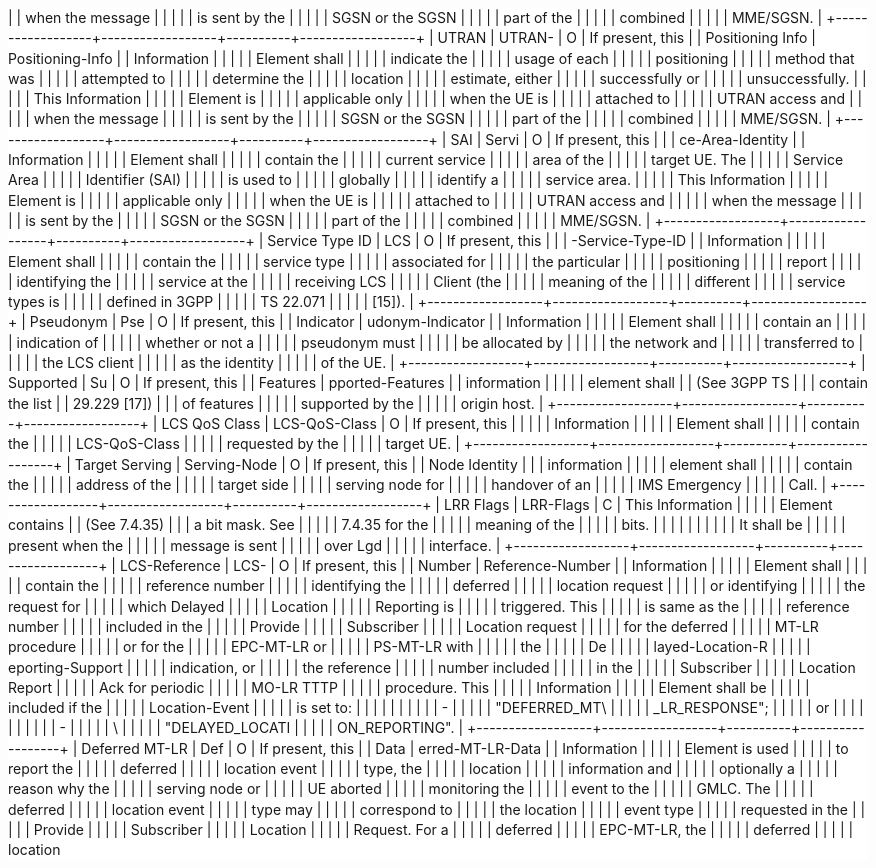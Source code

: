 | | when the message | | | | | is sent by the | | | | | SGSN or the SGSN | | | | | part of the | | | | | combined | | | | | MME/SGSN. | +------------------+------------------+----------+------------------+ | UTRAN | UTRAN- | O | If present, this | | Positioning Info | Positioning-Info | | Information | | | | | Element shall | | | | | indicate the | | | | | usage of each | | | | | positioning | | | | | method that was | | | | | attempted to | | | | | determine the | | | | | location | | | | | estimate, either | | | | | successfully or | | | | | unsuccessfully. | | | | | This Information | | | | | Element is | | | | | applicable only | | | | | when the UE is | | | | | attached to | | | | | UTRAN access and | | | | | when the message | | | | | is sent by the | | | | | SGSN or the SGSN | | | | | part of the | | | | | combined | | | | | MME/SGSN. | +------------------+------------------+----------+------------------+ | SAI | Servi | O | If present, this | | | ce-Area-Identity | | Information | | | | | Element shall | | | | | contain the | | | | | current service | | | | | area of the | | | | | target UE. The | | | | | Service Area | | | | | Identifier (SAI) | | | | | is used to | | | | | globally | | | | | identify a | | | | | service area. | | | | | This Information | | | | | Element is | | | | | applicable only | | | | | when the UE is | | | | | attached to | | | | | UTRAN access and | | | | | when the message | | | | | is sent by the | | | | | SGSN or the SGSN | | | | | part of the | | | | | combined | | | | | MME/SGSN. | +------------------+------------------+----------+------------------+ | Service Type ID | LCS | O | If present, this | | | -Service-Type-ID | | Information | | | | | Element shall | | | | | contain the | | | | | service type | | | | | associated for | | | | | the particular | | | | | positioning | | | | | report | | | | | identifying the | | | | | service at the | | | | | receiving LCS | | | | | Client (the | | | | | meaning of the | | | | | different | | | | | service types is | | | | | defined in 3GPP | | | | | TS 22.071 | | | | | [15]). | +------------------+------------------+----------+------------------+ | Pseudonym | Pse | O | If present, this | | Indicator | udonym-Indicator | | Information | | | | | Element shall | | | | | contain an | | | | | indication of | | | | | whether or not a | | | | | pseudonym must | | | | | be allocated by | | | | | the network and | | | | | transferred to | | | | | the LCS client | | | | | as the identity | | | | | of the UE. | +------------------+------------------+----------+------------------+ | Supported | Su | O | If present, this | | Features | pported-Features | | information | | | | | element shall | | (See 3GPP TS | | | contain the list | | 29.229 [17]) | | | of features | | | | | supported by the | | | | | origin host. | +------------------+------------------+----------+------------------+ | LCS QoS Class | LCS-QoS-Class | O | If present, this | | | | | Information | | | | | Element shall | | | | | contain the | | | | | LCS-QoS-Class | | | | | requested by the | | | | | target UE. | +------------------+------------------+----------+------------------+ | Target Serving | Serving-Node | O | If present, this | | Node Identity | | | information | | | | | element shall | | | | | contain the | | | | | address of the | | | | | target side | | | | | serving node for | | | | | handover of an | | | | | IMS Emergency | | | | | Call. | +------------------+------------------+----------+------------------+ | LRR Flags | LRR-Flags | C | This Information | | | | | Element contains | | (See 7.4.35) | | | a bit mask. See | | | | | 7.4.35 for the | | | | | meaning of the | | | | | bits. | | | | | | | | | | It shall be | | | | | present when the | | | | | message is sent | | | | | over Lgd | | | | | interface. | +------------------+------------------+----------+------------------+ | LCS-Reference | LCS- | O | If present, this | | Number | Reference-Number | | Information | | | | | Element shall | | | | | contain the | | | | | reference number | | | | | identifying the | | | | | deferred | | | | | location request | | | | | or identifying | | | | | the request for | | | | | which Delayed | | | | | Location | | | | | Reporting is | | | | | triggered. This | | | | | is same as the | | | | | reference number | | | | | included in the | | | | | Provide | | | | | Subscriber | | | | | Location request | | | | | for the deferred | | | | | MT-LR procedure | | | | | or for the | | | | | EPC-MT-LR or | | | | | PS-MT-LR with | | | | | the | | | | | De | | | | | layed-Location-R | | | | | eporting-Support | | | | | indication, or | | | | | the reference | | | | | number included | | | | | in the | | | | | Subscriber | | | | | Location Report | | | | | Ack for periodic | | | | | MO-LR TTTP | | | | | procedure. This | | | | | Information | | | | | Element shall be | | | | | included if the | | | | | Location-Event | | | | | is set to: | | | | | | | | | | - | | | | | \"DEFERRED_MT\ | | | | | _LR_RESPONSE\"; | | | | | or | | | | | | | | | | - | | | | | \ | | | | | "DELAYED_LOCATI | | | | | ON_REPORTING\". | +------------------+------------------+----------+------------------+ | Deferred MT-LR | Def | O | If present, this | | Data | erred-MT-LR-Data | | Information | | | | | Element is used | | | | | to report the | | | | | deferred | | | | | location event | | | | | type, the | | | | | location | | | | | information and | | | | | optionally a | | | | | reason why the | | | | | serving node or | | | | | UE aborted | | | | | monitoring the | | | | | event to the | | | | | GMLC. The | | | | | deferred | | | | | location event | | | | | type may | | | | | correspond to | | | | | the location | | | | | event type | | | | | requested in the | | | | | Provide | | | | | Subscriber | | | | | Location | | | | | Request. For a | | | | | deferred | | | | | EPC-MT-LR, the | | | | | deferred | | | | | location